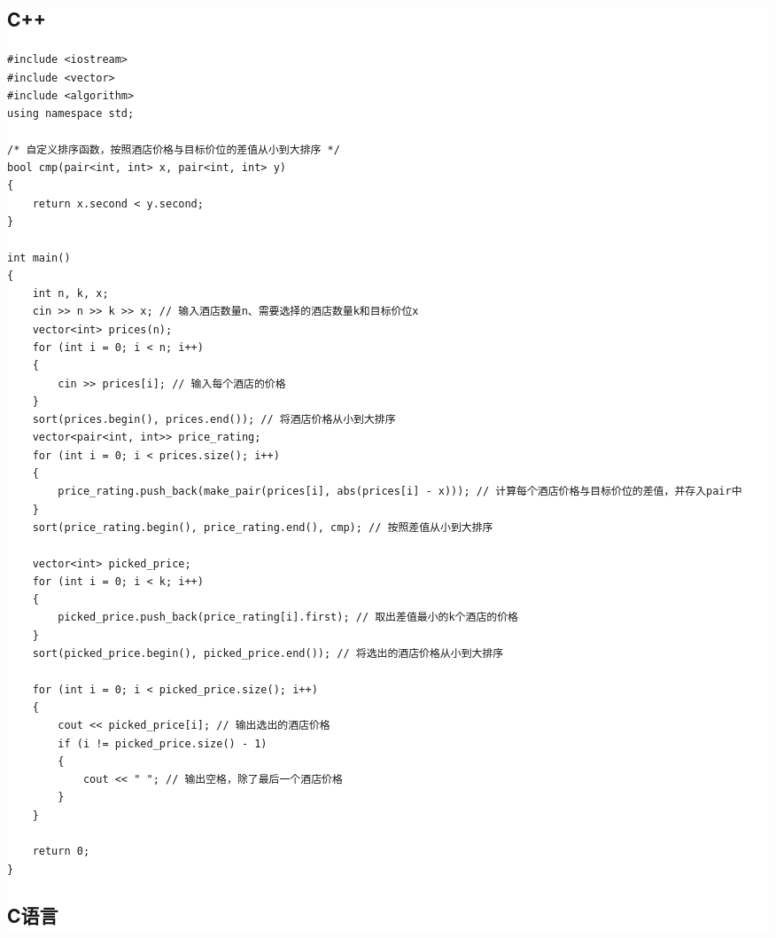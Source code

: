     

## C++

    
    
    #include <iostream>
    #include <vector>
    #include <algorithm>
    using namespace std;
    
    /* 自定义排序函数，按照酒店价格与目标价位的差值从小到大排序 */
    bool cmp(pair<int, int> x, pair<int, int> y)
    {
        return x.second < y.second;
    }
    
    int main()
    {
        int n, k, x;
        cin >> n >> k >> x; // 输入酒店数量n、需要选择的酒店数量k和目标价位x
        vector<int> prices(n);
        for (int i = 0; i < n; i++)
        {
            cin >> prices[i]; // 输入每个酒店的价格
        }
        sort(prices.begin(), prices.end()); // 将酒店价格从小到大排序
        vector<pair<int, int>> price_rating;
        for (int i = 0; i < prices.size(); i++)
        {
            price_rating.push_back(make_pair(prices[i], abs(prices[i] - x))); // 计算每个酒店价格与目标价位的差值，并存入pair中
        }
        sort(price_rating.begin(), price_rating.end(), cmp); // 按照差值从小到大排序
    
        vector<int> picked_price;
        for (int i = 0; i < k; i++)
        {
            picked_price.push_back(price_rating[i].first); // 取出差值最小的k个酒店的价格
        }
        sort(picked_price.begin(), picked_price.end()); // 将选出的酒店价格从小到大排序
    
        for (int i = 0; i < picked_price.size(); i++)
        {
            cout << picked_price[i]; // 输出选出的酒店价格
            if (i != picked_price.size() - 1)
            {
                cout << " "; // 输出空格，除了最后一个酒店价格
            }
        }
    
        return 0;
    }
    
    

## C语言

